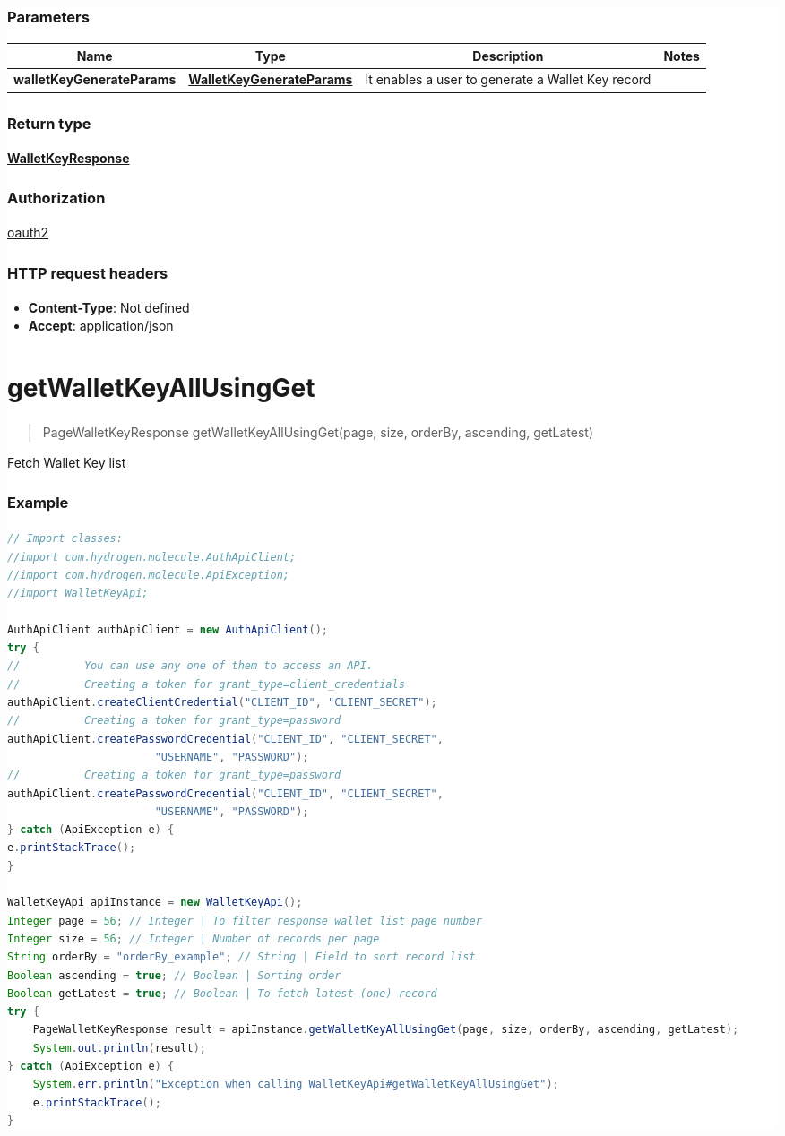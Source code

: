 ### Parameters

Name | Type | Description  | Notes
------------- | ------------- | ------------- | -------------
 **walletKeyGenerateParams** | [**WalletKeyGenerateParams**](WalletKeyGenerateParams.md)| It enables a user to generate a Wallet Key record |

### Return type

[**WalletKeyResponse**](WalletKeyResponse.md)

### Authorization

[oauth2](../README.md#oauth2)

### HTTP request headers

 - **Content-Type**: Not defined
 - **Accept**: application/json

<a name="getWalletKeyAllUsingGet"></a>
# **getWalletKeyAllUsingGet**
> PageWalletKeyResponse getWalletKeyAllUsingGet(page, size, orderBy, ascending, getLatest)

Fetch Wallet Key list

### Example
```java
// Import classes:
//import com.hydrogen.molecule.AuthApiClient;
//import com.hydrogen.molecule.ApiException;
//import WalletKeyApi;

AuthApiClient authApiClient = new AuthApiClient();
try {
//          You can use any one of them to access an API.
//          Creating a token for grant_type=client_credentials            
authApiClient.createClientCredential("CLIENT_ID", "CLIENT_SECRET");
//          Creating a token for grant_type=password
authApiClient.createPasswordCredential("CLIENT_ID", "CLIENT_SECRET",
                       "USERNAME", "PASSWORD");           
//          Creating a token for grant_type=password
authApiClient.createPasswordCredential("CLIENT_ID", "CLIENT_SECRET",
                       "USERNAME", "PASSWORD");           
} catch (ApiException e) {
e.printStackTrace();
}

WalletKeyApi apiInstance = new WalletKeyApi();
Integer page = 56; // Integer | To filter response wallet list page number
Integer size = 56; // Integer | Number of records per page
String orderBy = "orderBy_example"; // String | Field to sort record list
Boolean ascending = true; // Boolean | Sorting order
Boolean getLatest = true; // Boolean | To fetch latest (one) record
try {
    PageWalletKeyResponse result = apiInstance.getWalletKeyAllUsingGet(page, size, orderBy, ascending, getLatest);
    System.out.println(result);
} catch (ApiException e) {
    System.err.println("Exception when calling WalletKeyApi#getWalletKeyAllUsingGet");
    e.printStackTrace();
}
```
